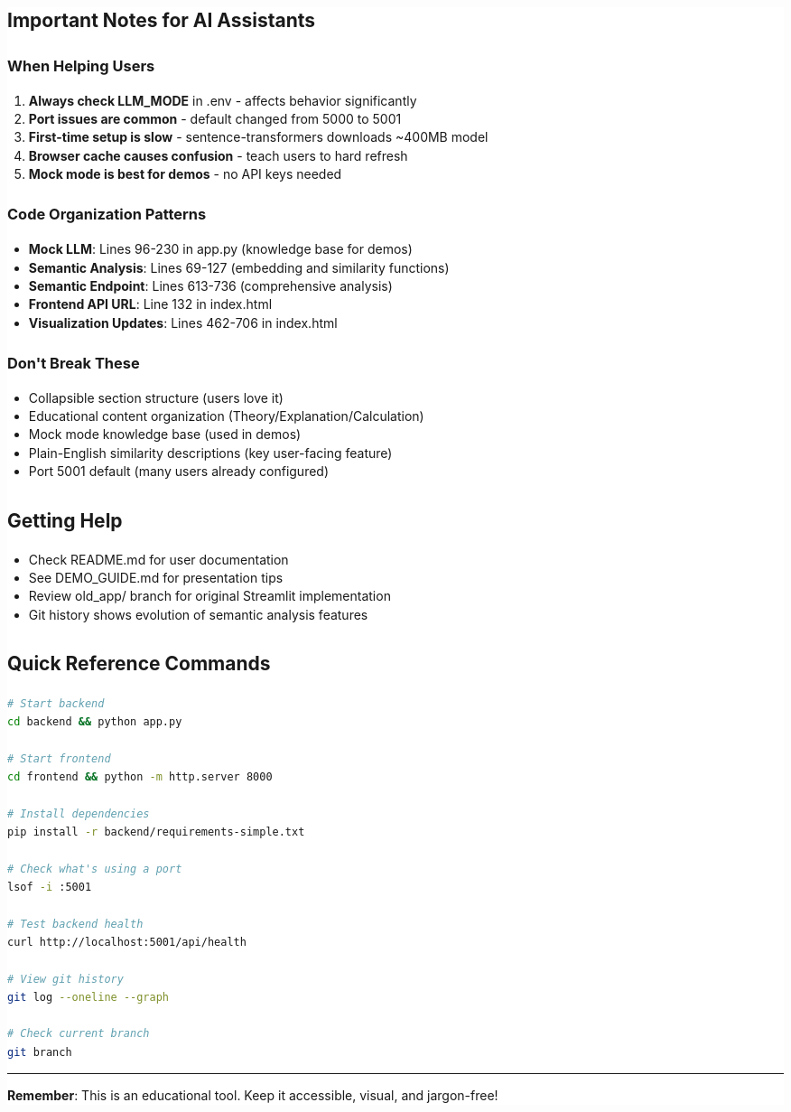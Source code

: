 ## Important Notes for AI Assistants

### When Helping Users

1. **Always check LLM_MODE** in .env - affects behavior significantly
2. **Port issues are common** - default changed from 5000 to 5001
3. **First-time setup is slow** - sentence-transformers downloads ~400MB model
4. **Browser cache causes confusion** - teach users to hard refresh
5. **Mock mode is best for demos** - no API keys needed

### Code Organization Patterns

- **Mock LLM**: Lines 96-230 in app.py (knowledge base for demos)
- **Semantic Analysis**: Lines 69-127 (embedding and similarity functions)
- **Semantic Endpoint**: Lines 613-736 (comprehensive analysis)
- **Frontend API URL**: Line 132 in index.html
- **Visualization Updates**: Lines 462-706 in index.html

### Don't Break These

- Collapsible section structure (users love it)
- Educational content organization (Theory/Explanation/Calculation)
- Mock mode knowledge base (used in demos)
- Plain-English similarity descriptions (key user-facing feature)
- Port 5001 default (many users already configured)

## Getting Help

- Check README.md for user documentation
- See DEMO_GUIDE.md for presentation tips
- Review old_app/ branch for original Streamlit implementation
- Git history shows evolution of semantic analysis features

## Quick Reference Commands

```bash
# Start backend
cd backend && python app.py

# Start frontend
cd frontend && python -m http.server 8000

# Install dependencies
pip install -r backend/requirements-simple.txt

# Check what's using a port
lsof -i :5001

# Test backend health
curl http://localhost:5001/api/health

# View git history
git log --oneline --graph

# Check current branch
git branch
```

---

**Remember**: This is an educational tool. Keep it accessible, visual, and jargon-free!
